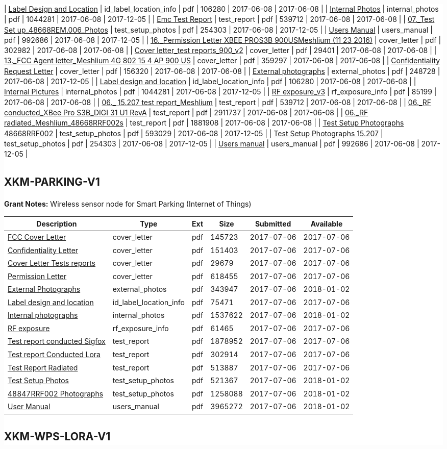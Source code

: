 | [Label Design and Location](XKM-MESHLIUM-V1/2276128f61cb7ca1b655d9353dc5ec6d/3418212.pdf) | id_label_location_info | pdf | 106280 | 2017-06-08 | 2017-06-08 |
| [Internal Photos](XKM-MESHLIUM-V1/2276128f61cb7ca1b655d9353dc5ec6d/3418187.pdf) | internal_photos | pdf | 1044281 | 2017-06-08 | 2017-12-05 |
| [Emc Test Report](XKM-MESHLIUM-V1/2276128f61cb7ca1b655d9353dc5ec6d/3418188.pdf) | test_report | pdf | 539712 | 2017-06-08 | 2017-06-08 |
| [07._Test Set up_48668REM.006_Photos](XKM-MESHLIUM-V1/2276128f61cb7ca1b655d9353dc5ec6d/3418185.pdf) | test_setup_photos | pdf | 254303 | 2017-06-08 | 2017-12-05 |
| [Users Manual](XKM-MESHLIUM-V1/2276128f61cb7ca1b655d9353dc5ec6d/3418186.pdf) | users_manual | pdf | 992686 | 2017-06-08 | 2017-12-05 |
| [16._Permission Letter XBEE PROS3B  900USMeshlium (11 23 2016)](XKM-MESHLIUM-V1/5f211d91ce20018a9472b2265920d509/3227670.pdf) | cover_letter | pdf | 302982 | 2017-06-08 | 2017-06-08 |
| [Cover letter_test reports_900_v2](XKM-MESHLIUM-V1/5f211d91ce20018a9472b2265920d509/3418273.pdf) | cover_letter | pdf | 29401 | 2017-06-08 | 2017-06-08 |
| [13._FCC Agent letter_Meshlium 4G 802 15 4 AP 900 US](XKM-MESHLIUM-V1/5f211d91ce20018a9472b2265920d509/3418213.pdf) | cover_letter | pdf | 359297 | 2017-06-08 | 2017-06-08 |
| [Confidentiality Request Letter](XKM-MESHLIUM-V1/5f211d91ce20018a9472b2265920d509/3418214.pdf) | cover_letter | pdf | 156320 | 2017-06-08 | 2017-06-08 |
| [External photographs](XKM-MESHLIUM-V1/5f211d91ce20018a9472b2265920d509/3418183.pdf) | external_photos | pdf | 248728 | 2017-06-08 | 2017-12-05 |
| [Label design and location](XKM-MESHLIUM-V1/5f211d91ce20018a9472b2265920d509/3418212.pdf) | id_label_location_info | pdf | 106280 | 2017-06-08 | 2017-06-08 |
| [Internal Pictures](XKM-MESHLIUM-V1/5f211d91ce20018a9472b2265920d509/3418187.pdf) | internal_photos | pdf | 1044281 | 2017-06-08 | 2017-12-05 |
| [RF exposure_v3](XKM-MESHLIUM-V1/5f211d91ce20018a9472b2265920d509/3418196.pdf) | rf_exposure_info | pdf | 85199 | 2017-06-08 | 2017-06-08 |
| [06._ 15.207 test report_Meshlium](XKM-MESHLIUM-V1/5f211d91ce20018a9472b2265920d509/3418188.pdf) | test_report | pdf | 539712 | 2017-06-08 | 2017-06-08 |
| [06._RF conducted_XBee Pro S3B_DIGI 31 U1 RevA](XKM-MESHLIUM-V1/5f211d91ce20018a9472b2265920d509/3418269.pdf) | test_report | pdf | 2911737 | 2017-06-08 | 2017-06-08 |
| [06._RF radiated_Meshlium_48668RRF002s](XKM-MESHLIUM-V1/5f211d91ce20018a9472b2265920d509/3418271.pdf) | test_report | pdf | 1881908 | 2017-06-08 | 2017-06-08 |
| [Test Setup Photographs 48668RRF002](XKM-MESHLIUM-V1/5f211d91ce20018a9472b2265920d509/3418184.pdf) | test_setup_photos | pdf | 593029 | 2017-06-08 | 2017-12-05 |
| [Test Setup Photographs 15.207](XKM-MESHLIUM-V1/5f211d91ce20018a9472b2265920d509/3418185.pdf) | test_setup_photos | pdf | 254303 | 2017-06-08 | 2017-12-05 |
| [Users manual](XKM-MESHLIUM-V1/5f211d91ce20018a9472b2265920d509/3418186.pdf) | users_manual | pdf | 992686 | 2017-06-08 | 2017-12-05 |
## XKM-PARKING-V1
**Grant Notes:** Wireless sensor node for Smart Parking (Internet of Things)

| Description | Type | Ext | Size | Submitted | Available |
| ----------- | ---- | --- | ---- | --------- | --------- |
| [FCC Cover Letter](XKM-PARKING-V1/56f017b978ee1a57c8b817df526b3212/3452592.pdf) | cover_letter | pdf | 145723 | 2017-07-06 | 2017-07-06 |
| [Confidentiality Letter](XKM-PARKING-V1/56f017b978ee1a57c8b817df526b3212/3452593.pdf) | cover_letter | pdf | 151403 | 2017-07-06 | 2017-07-06 |
| [Cover Letter Tests reports](XKM-PARKING-V1/56f017b978ee1a57c8b817df526b3212/3452594.pdf) | cover_letter | pdf | 29679 | 2017-07-06 | 2017-07-06 |
| [Permission Letter](XKM-PARKING-V1/56f017b978ee1a57c8b817df526b3212/3361168.pdf) | cover_letter | pdf | 618455 | 2017-07-06 | 2017-07-06 |
| [External Photographs](XKM-PARKING-V1/56f017b978ee1a57c8b817df526b3212/3452585.pdf) | external_photos | pdf | 343947 | 2017-07-06 | 2018-01-02 |
| [Label design and location](XKM-PARKING-V1/56f017b978ee1a57c8b817df526b3212/3452587.pdf) | id_label_location_info | pdf | 75471 | 2017-07-06 | 2017-07-06 |
| [Internal photographs](XKM-PARKING-V1/56f017b978ee1a57c8b817df526b3212/3452586.pdf) | internal_photos | pdf | 1537622 | 2017-07-06 | 2018-01-02 |
| [RF exposure](XKM-PARKING-V1/56f017b978ee1a57c8b817df526b3212/3452588.pdf) | rf_exposure_info | pdf | 61465 | 2017-07-06 | 2017-07-06 |
| [Test report conducted Sigfox](XKM-PARKING-V1/56f017b978ee1a57c8b817df526b3212/3057383.pdf) | test_report | pdf | 1878952 | 2017-07-06 | 2017-07-06 |
| [Test report Conducted Lora](XKM-PARKING-V1/56f017b978ee1a57c8b817df526b3212/3408250.pdf) | test_report | pdf | 302914 | 2017-07-06 | 2017-07-06 |
| [Test Report Radiated](XKM-PARKING-V1/56f017b978ee1a57c8b817df526b3212/3452591.pdf) | test_report | pdf | 513887 | 2017-07-06 | 2017-07-06 |
| [Test Setup Photos](XKM-PARKING-V1/56f017b978ee1a57c8b817df526b3212/3452583.pdf) | test_setup_photos | pdf | 521367 | 2017-07-06 | 2018-01-02 |
| [48847RRF002 Photographs](XKM-PARKING-V1/56f017b978ee1a57c8b817df526b3212/3452584.pdf) | test_setup_photos | pdf | 1258088 | 2017-07-06 | 2018-01-02 |
| [User Manual](XKM-PARKING-V1/56f017b978ee1a57c8b817df526b3212/3452582.pdf) | users_manual | pdf | 3965272 | 2017-07-06 | 2018-01-02 |
## XKM-WPS-LORA-V1